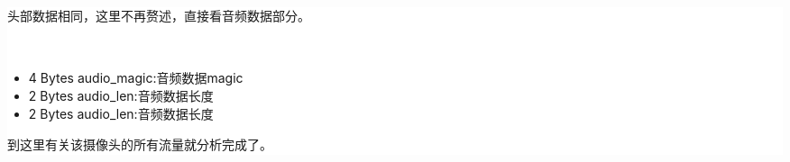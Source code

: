 头部数据相同，这里不再赘述，直接看音频数据部分。

<br/>

- 4 Bytes audio_magic:音频数据magic
- 2 Bytes audio_len:音频数据长度
- 2 Bytes audio_len:音频数据长度

到这里有关该摄像头的所有流量就分析完成了。
